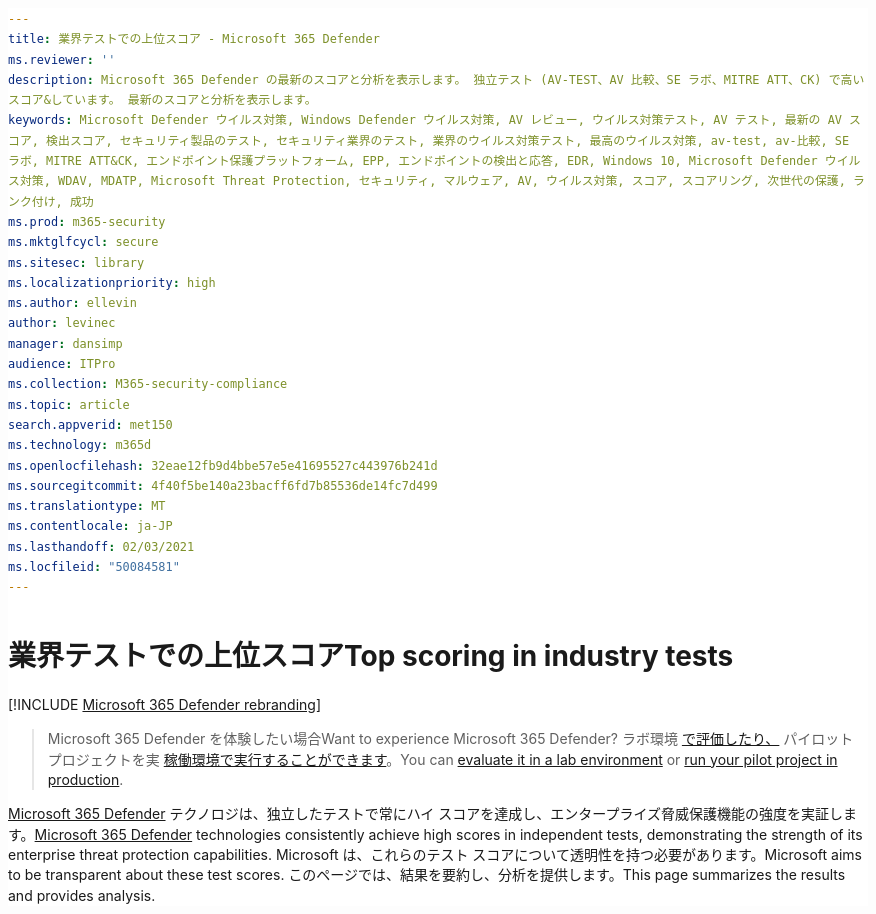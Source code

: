 ```yaml
---
title: 業界テストでの上位スコア - Microsoft 365 Defender
ms.reviewer: ''
description: Microsoft 365 Defender の最新のスコアと分析を表示します。 独立テスト (AV-TEST、AV 比較、SE ラボ、MITRE ATT、CK) で高いスコア&しています。 最新のスコアと分析を表示します。
keywords: Microsoft Defender ウイルス対策, Windows Defender ウイルス対策, AV レビュー, ウイルス対策テスト, AV テスト, 最新の AV スコア, 検出スコア, セキュリティ製品のテスト, セキュリティ業界のテスト, 業界のウイルス対策テスト, 最高のウイルス対策, av-test, av-比較, SE ラボ, MITRE ATT&CK, エンドポイント保護プラットフォーム, EPP, エンドポイントの検出と応答, EDR, Windows 10, Microsoft Defender ウイルス対策, WDAV, MDATP, Microsoft Threat Protection, セキュリティ, マルウェア, AV, ウイルス対策, スコア, スコアリング, 次世代の保護, ランク付け, 成功
ms.prod: m365-security
ms.mktglfcycl: secure
ms.sitesec: library
ms.localizationpriority: high
ms.author: ellevin
author: levinec
manager: dansimp
audience: ITPro
ms.collection: M365-security-compliance
ms.topic: article
search.appverid: met150
ms.technology: m365d
ms.openlocfilehash: 32eae12fb9d4bbe57e5e41695527c443976b241d
ms.sourcegitcommit: 4f40f5be140a23bacff6fd7b85536de14fc7d499
ms.translationtype: MT
ms.contentlocale: ja-JP
ms.lasthandoff: 02/03/2021
ms.locfileid: "50084581"
---
```

# <a name="top-scoring-in-industry-tests"></a><span data-ttu-id="1e73d-106">業界テストでの上位スコア</span><span class="sxs-lookup"><span data-stu-id="1e73d-106">Top scoring in industry tests</span></span>

[!INCLUDE [Microsoft 365 Defender rebranding](../includes/microsoft-defender.md)]

> <span data-ttu-id="1e73d-107">Microsoft 365 Defender を体験したい場合</span><span class="sxs-lookup"><span data-stu-id="1e73d-107">Want to experience Microsoft 365 Defender?</span></span> <span data-ttu-id="1e73d-108">ラボ環境 [で評価したり、](https://aka.ms/mtp-trial-lab) パイロット プロジェクトを実 [稼働環境で実行することができます](https://aka.ms/m365d-pilotplaybook)。</span><span class="sxs-lookup"><span data-stu-id="1e73d-108">You can [evaluate it in a lab environment](https://aka.ms/mtp-trial-lab) or [run your pilot project in production](https://aka.ms/m365d-pilotplaybook).</span></span>
>

<span data-ttu-id="1e73d-109">[Microsoft 365 Defender](https://www.microsoft.com/security/business/threat-protection/integrated-threat-protection) テクノロジは、独立したテストで常にハイ スコアを達成し、エンタープライズ脅威保護機能の強度を実証します。</span><span class="sxs-lookup"><span data-stu-id="1e73d-109">[Microsoft 365 Defender](https://www.microsoft.com/security/business/threat-protection/integrated-threat-protection) technologies consistently achieve high scores in independent tests, demonstrating the strength of its enterprise threat protection capabilities.</span></span> <span data-ttu-id="1e73d-110">Microsoft は、これらのテスト スコアについて透明性を持つ必要があります。</span><span class="sxs-lookup"><span data-stu-id="1e73d-110">Microsoft aims to be transparent about these test scores.</span></span> <span data-ttu-id="1e73d-111">このページでは、結果を要約し、分析を提供します。</span><span class="sxs-lookup"><span data-stu-id="1e73d-111">This page summarizes the results and provides analysis.</span></span>
